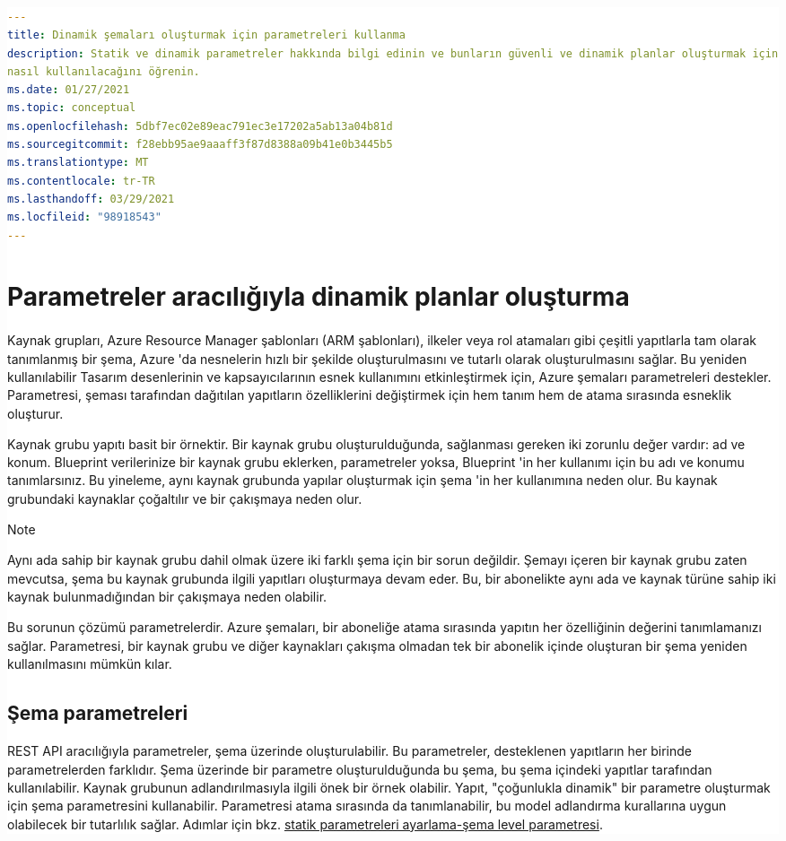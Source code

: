 ```yaml
---
title: Dinamik şemaları oluşturmak için parametreleri kullanma
description: Statik ve dinamik parametreler hakkında bilgi edinin ve bunların güvenli ve dinamik planlar oluşturmak için nasıl kullanılacağını öğrenin.
ms.date: 01/27/2021
ms.topic: conceptual
ms.openlocfilehash: 5dbf7ec02e89eac791ec3e17202a5ab13a04b81d
ms.sourcegitcommit: f28ebb95ae9aaaff3f87d8388a09b41e0b3445b5
ms.translationtype: MT
ms.contentlocale: tr-TR
ms.lasthandoff: 03/29/2021
ms.locfileid: "98918543"
---
```

# <a name="creating-dynamic-blueprints-through-parameters"></a>Parametreler aracılığıyla dinamik planlar oluşturma

Kaynak grupları, Azure Resource Manager şablonları (ARM şablonları), ilkeler veya rol atamaları gibi çeşitli yapıtlarla tam olarak tanımlanmış bir şema, Azure 'da nesnelerin hızlı bir şekilde oluşturulmasını ve tutarlı olarak oluşturulmasını sağlar. Bu yeniden kullanılabilir Tasarım desenlerinin ve kapsayıcılarının esnek kullanımını etkinleştirmek için, Azure şemaları parametreleri destekler. Parametresi, şeması tarafından dağıtılan yapıtların özelliklerini değiştirmek için hem tanım hem de atama sırasında esneklik oluşturur.

Kaynak grubu yapıtı basit bir örnektir. Bir kaynak grubu oluşturulduğunda, sağlanması gereken iki zorunlu değer vardır: ad ve konum. Blueprint verilerinize bir kaynak grubu eklerken, parametreler yoksa, Blueprint 'in her kullanımı için bu adı ve konumu tanımlarsınız. Bu yineleme, aynı kaynak grubunda yapılar oluşturmak için şema 'in her kullanımına neden olur. Bu kaynak grubundaki kaynaklar çoğaltılır ve bir çakışmaya neden olur.

> [!NOTE]
> Aynı ada sahip bir kaynak grubu dahil olmak üzere iki farklı şema için bir sorun değildir.
> Şemayı içeren bir kaynak grubu zaten mevcutsa, şema bu kaynak grubunda ilgili yapıtları oluşturmaya devam eder. Bu, bir abonelikte aynı ada ve kaynak türüne sahip iki kaynak bulunmadığından bir çakışmaya neden olabilir.

Bu sorunun çözümü parametrelerdir. Azure şemaları, bir aboneliğe atama sırasında yapıtın her özelliğinin değerini tanımlamanızı sağlar. Parametresi, bir kaynak grubu ve diğer kaynakları çakışma olmadan tek bir abonelik içinde oluşturan bir şema yeniden kullanılmasını mümkün kılar.

## <a name="blueprint-parameters"></a>Şema parametreleri

REST API aracılığıyla parametreler, şema üzerinde oluşturulabilir. Bu parametreler, desteklenen yapıtların her birinde parametrelerden farklıdır. Şema üzerinde bir parametre oluşturulduğunda bu şema, bu şema içindeki yapıtlar tarafından kullanılabilir. Kaynak grubunun adlandırılmasıyla ilgili önek bir örnek olabilir. Yapıt, "çoğunlukla dinamik" bir parametre oluşturmak için şema parametresini kullanabilir. Parametresi atama sırasında da tanımlanabilir, bu model adlandırma kurallarına uygun olabilecek bir tutarlılık sağlar. Adımlar için bkz. [statik parametreleri ayarlama-şema level parametresi](#blueprint-level-parameter).
